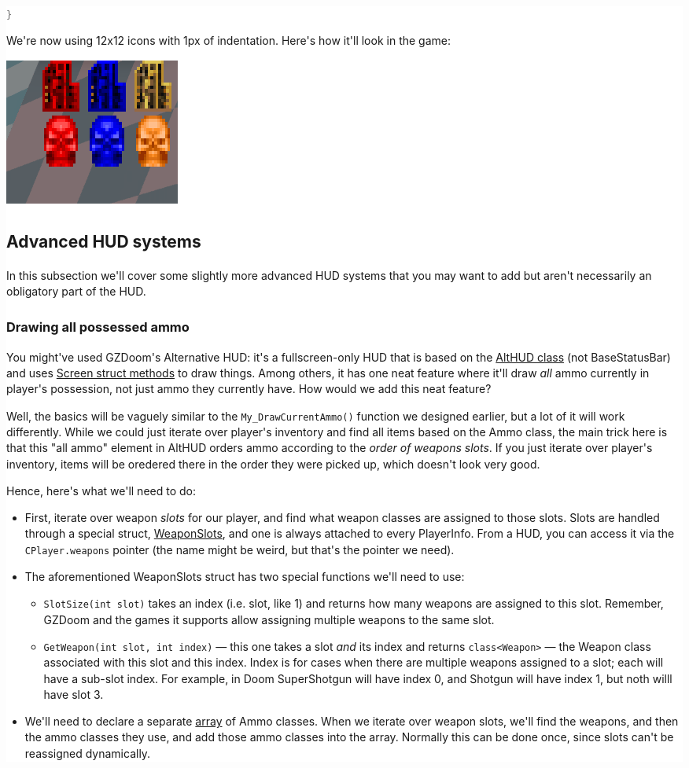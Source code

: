 ```csharp
}
```

We're now using 12x12 icons with 1px of indentation. Here's how it'll look in the game:

![](assets/2025-06-01-03-35-12-image.png)

## Advanced HUD systems

In this subsection we'll cover some slightly more advanced HUD systems that you may want to add but aren't necessarily an obligatory part of the HUD.

### Drawing all possessed ammo

You might've used GZDoom's Alternative HUD: it's a fullscreen-only HUD that is based on the [AltHUD class](https://zdoom.org/wiki/Classes:AltHUD) (not BaseStatusBar) and uses [Screen struct methods](https://zdoom.org/wiki/Structs:Screen) to draw things. Among others, it has one neat feature where it'll draw *all* ammo currently in player's possession, not just ammo they currently have. How would we add this neat feature?

Well, the basics will be vaguely similar to the `My_DrawCurrentAmmo()` function we designed earlier, but a lot of it will work differently. While we could just iterate over player's inventory and find all items based on the Ammo class, the main trick here is that this "all ammo" element in AltHUD orders ammo according to the *order of weapons slots*. If you just iterate over player's inventory, items will be oredered there in the order they were picked up, which doesn't look very good.

Hence, here's what we'll need to do:

* First, iterate over weapon *slots* for our player, and find what weapon classes are assigned to those slots. Slots are handled through a special struct, [WeaponSlots](https://zdoom.org/wiki/Structs:WeaponSlots), and one is always attached to every PlayerInfo. From a HUD, you can access it via the `CPlayer.weapons` pointer (the name might be weird, but that's the pointer we need).

* The aforementioned WeaponSlots struct has two special functions we'll need to use:
  
  * `SlotSize(int slot)` takes an index (i.e. slot, like 1) and returns how many weapons are assigned to this slot. Remember, GZDoom and the games it supports allow assigning multiple weapons to the same slot.
  
  * `GetWeapon(int slot, int index)` — this one takes a slot *and* its index and returns `class<Weapon>` — the Weapon class associated with this slot and this index. Index is for cases when there are multiple weapons assigned to a slot; each will have a sub-slot index. For example, in Doom SuperShotgun will have index 0, and Shotgun will have index 1, but noth willl have slot 3.

* We'll need to declare a separate [array](13_Arrays.md) of Ammo classes. When we iterate over weapon slots, we'll find the weapons, and then the ammo classes they use, and add those ammo classes into the array. Normally this can be done once, since slots can't be reassigned dynamically.
